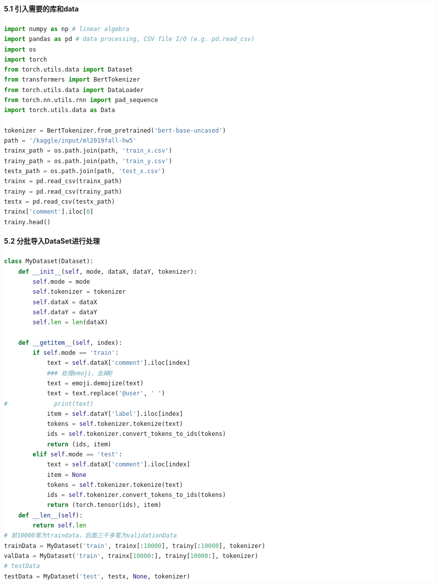 #### 5.1 引入需要的库和data

```python
import numpy as np # linear algebra
import pandas as pd # data processing, CSV file I/O (e.g. pd.read_csv)
import os
import torch
from torch.utils.data import Dataset
from transformers import BertTokenizer
from torch.utils.data import DataLoader
from torch.nn.utils.rnn import pad_sequence
import torch.utils.data as Data

tokenizer = BertTokenizer.from_pretrained('bert-base-uncased')
path = '/kaggle/input/ml2019fall-hw5'
trainx_path = os.path.join(path, 'train_x.csv')
trainy_path = os.path.join(path, 'train_y.csv')
testx_path = os.path.join(path, 'test_x.csv')
trainx = pd.read_csv(trainx_path)
trainy = pd.read_csv(trainy_path)
testx = pd.read_csv(testx_path)
trainx['comment'].iloc[0]
trainy.head()
```

#### 5.2 分批导入DataSet进行处理

```python
class MyDataset(Dataset):
    def __init__(self, mode, dataX, dataY, tokenizer):
        self.mode = mode
        self.tokenizer = tokenizer
        self.dataX = dataX
        self.dataY = dataY
        self.len = len(dataX)
    
    def __getitem__(self, index):
        if self.mode == 'train':
            text = self.dataX['comment'].iloc[index]
            ### 处理emoji，去掉@
            text = emoji.demojize(text)
            text = text.replace('@user', ' ')
#             print(text)
            item = self.dataY['label'].iloc[index]
            tokens = self.tokenizer.tokenize(text)
            ids = self.tokenizer.convert_tokens_to_ids(tokens)
            return (ids, item)
        elif self.mode == 'test':
            text = self.dataX['comment'].iloc[index]
            item = None
            tokens = self.tokenizer.tokenize(text)
            ids = self.tokenizer.convert_tokens_to_ids(tokens)
            return (torch.tensor(ids), item)
    def __len__(self):
        return self.len
# 前10000笔为traindata，后面三千多笔为validationData
trainData = MyDataset('train', trainx[:10000], trainy[:10000], tokenizer)
valData = MyDataset('train', trainx[10000:], trainy[10000:], tokenizer)
# testData
testData = MyDataset('test', testx, None, tokenizer)
```


[^1]: [BERT: Pre-training of Deep Bidirectional Transformers for Language Understanding](https://arxiv.org/abs/1810.04805)
[^2]: [wiki:BERT](https://en.wikipedia.org/wiki/BERT_(language_model))
[^3]: [Attention Is All You Need ](https://arxiv.org/abs/1706.03762)
[^4]:  [hung-yi-Lee Transformer](https://www.youtube.com/watch?v=ugWDIIOHtPA&t=1859s)
[^5]: [hung-yi-Lee ELMO,BERT,GPT](https://www.youtube.com/watch?v=UYPa347-DdE)
[^7 ]: [BERT代码教程](https://leemeng.tw/attack_on_bert_transfer_learning_in_nlp.html)